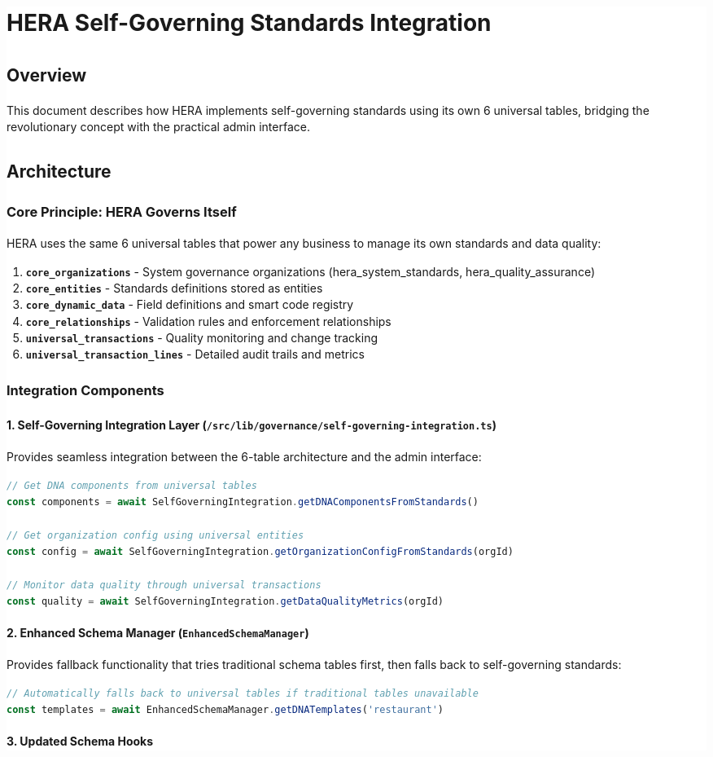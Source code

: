 # HERA Self-Governing Standards Integration

## Overview

This document describes how HERA implements self-governing standards using its own 6 universal tables, bridging the revolutionary concept with the practical admin interface.

## Architecture

### Core Principle: HERA Governs Itself

HERA uses the same 6 universal tables that power any business to manage its own standards and data quality:

1. **`core_organizations`** - System governance organizations (hera_system_standards, hera_quality_assurance)
2. **`core_entities`** - Standards definitions stored as entities
3. **`core_dynamic_data`** - Field definitions and smart code registry
4. **`core_relationships`** - Validation rules and enforcement relationships
5. **`universal_transactions`** - Quality monitoring and change tracking
6. **`universal_transaction_lines`** - Detailed audit trails and metrics

### Integration Components

#### 1. Self-Governing Integration Layer (`/src/lib/governance/self-governing-integration.ts`)

Provides seamless integration between the 6-table architecture and the admin interface:

```typescript
// Get DNA components from universal tables
const components = await SelfGoverningIntegration.getDNAComponentsFromStandards()

// Get organization config using universal entities
const config = await SelfGoverningIntegration.getOrganizationConfigFromStandards(orgId)

// Monitor data quality through universal transactions
const quality = await SelfGoverningIntegration.getDataQualityMetrics(orgId)
```

#### 2. Enhanced Schema Manager (`EnhancedSchemaManager`)

Provides fallback functionality that tries traditional schema tables first, then falls back to self-governing standards:

```typescript
// Automatically falls back to universal tables if traditional tables unavailable
const templates = await EnhancedSchemaManager.getDNATemplates('restaurant')
```

#### 3. Updated Schema Hooks
